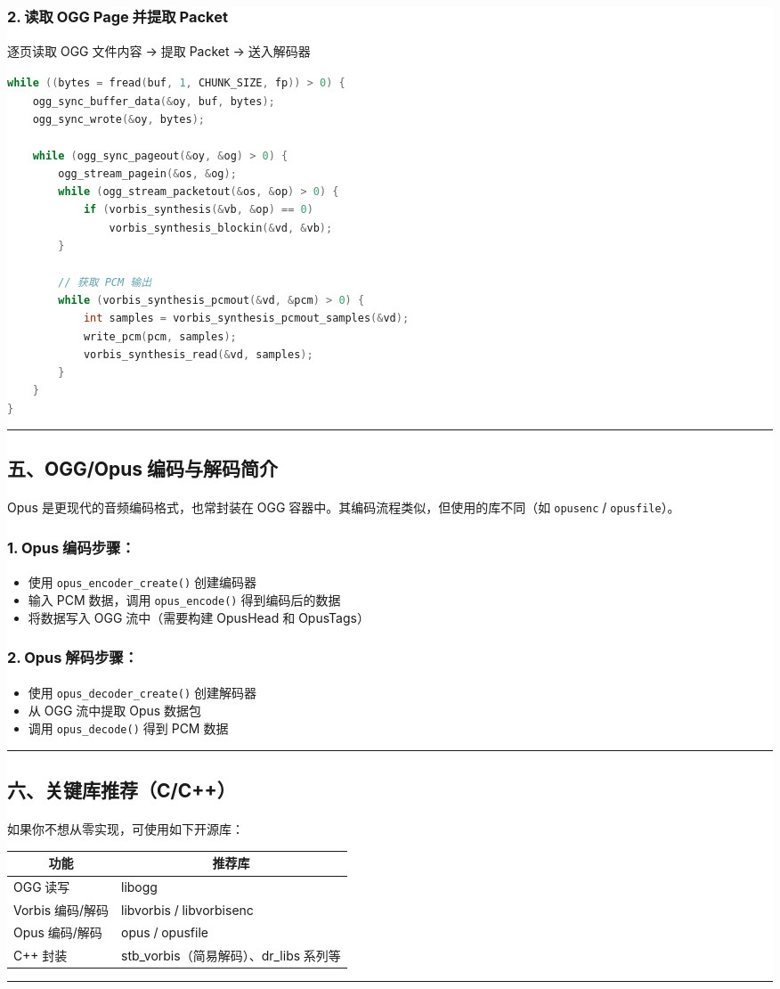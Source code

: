 ### 2. 读取 OGG Page 并提取 Packet

逐页读取 OGG 文件内容 → 提取 Packet → 送入解码器

```c
while ((bytes = fread(buf, 1, CHUNK_SIZE, fp)) > 0) {
    ogg_sync_buffer_data(&oy, buf, bytes);
    ogg_sync_wrote(&oy, bytes);

    while (ogg_sync_pageout(&oy, &og) > 0) {
        ogg_stream_pagein(&os, &og);
        while (ogg_stream_packetout(&os, &op) > 0) {
            if (vorbis_synthesis(&vb, &op) == 0)
                vorbis_synthesis_blockin(&vd, &vb);
        }

        // 获取 PCM 输出
        while (vorbis_synthesis_pcmout(&vd, &pcm) > 0) {
            int samples = vorbis_synthesis_pcmout_samples(&vd);
            write_pcm(pcm, samples);
            vorbis_synthesis_read(&vd, samples);
        }
    }
}
```

---

## 五、OGG/Opus 编码与解码简介

Opus 是更现代的音频编码格式，也常封装在 OGG 容器中。其编码流程类似，但使用的库不同（如 `opusenc` / `opusfile`）。

### 1. Opus 编码步骤：

- 使用 `opus_encoder_create()` 创建编码器
- 输入 PCM 数据，调用 `opus_encode()` 得到编码后的数据
- 将数据写入 OGG 流中（需要构建 OpusHead 和 OpusTags）

### 2. Opus 解码步骤：

- 使用 `opus_decoder_create()` 创建解码器
- 从 OGG 流中提取 Opus 数据包
- 调用 `opus_decode()` 得到 PCM 数据

---

## 六、关键库推荐（C/C++）

如果你不想从零实现，可使用如下开源库：

| 功能 | 推荐库 |
|------|--------|
| OGG 读写 | libogg |
| Vorbis 编码/解码 | libvorbis / libvorbisenc |
| Opus 编码/解码 | opus / opusfile |
| C++ 封装 | stb_vorbis（简易解码）、dr_libs 系列等 |

---